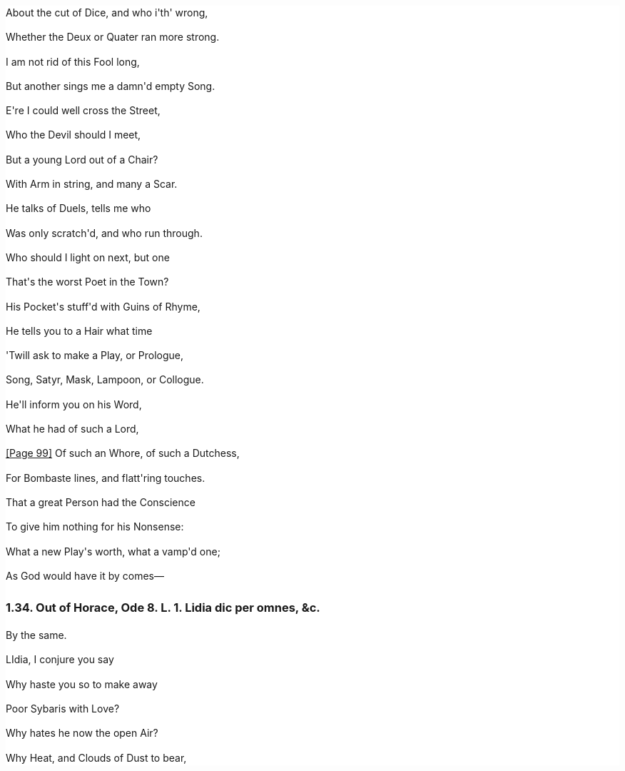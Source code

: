 About the cut of Dice, and who i'th' wrong,

Whether the Deux or Quater ran more strong.

I am not rid of this Fool long,

But another sings me a damn'd empty Song.

E're I could well cross the Street,

Who the Devil should I meet,

But a young Lord out of a Chair?

With Arm in string, and many a Scar.

He talks of Duels, tells me who

Was only scratch'd, and who run through.

Who should I light on next, but one

That's the worst Poet in the Town?

His Pocket's stuff'd with Guins of Rhyme,

He tells you to a Hair what time

'Twill ask to make a Play, or Prologue,

Song, Satyr, Mask, Lampoon, or Collogue.

He'll inform you on his Word,

What he had of such a Lord,

[[Page 99]](http://eebo.chadwyck.com/downloadtiff?vid=93149&page=60) Of such
an Whore, of such a Dutchess,

For Bombaste lines, and flatt'ring touches.

That a great Person had the Conscience

To give him nothing for his Nonsense:

What a new Play's worth, what a vamp'd one;

As God would have it by comes—

### 1.34. Out of Horace, Ode 8\. L. 1\. Lidia dic per omnes, &c.

By the same.

LIdia, I conjure you say

Why haste you so to make away

Poor Sybaris with Love?

Why hates he now the open Air?

Why Heat, and Clouds of Dust to bear,
